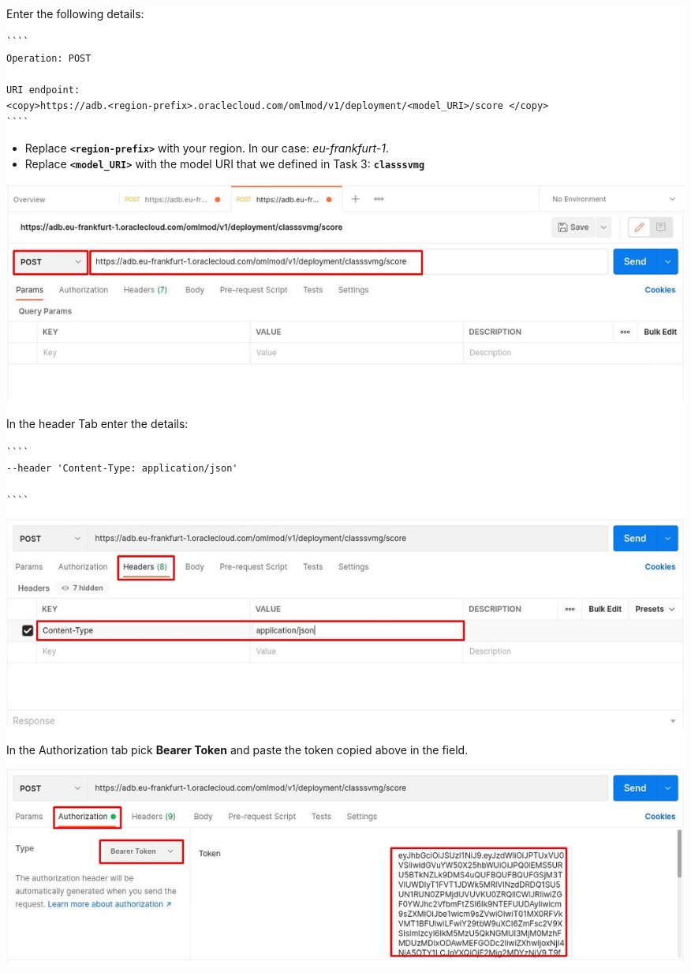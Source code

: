   Enter the following details:

    ````
    Operation: POST

    URI endpoint:
    <copy>https://adb.<region-prefix>.oraclecloud.com/omlmod/v1/deployment/<model_URI>/score </copy>
    ````
   - Replace **`<region-prefix>`** with your region. In our case: _eu-frankfurt-1_.
   - Replace **`<model_URI>`** with the model URI that we defined in Task 3: **``classsvmg``**

  ![Postman Model Score](images/automl-screenshot-27.jpg)

  In the header Tab enter the details:

    ````
    --header 'Content-Type: application/json'

    ````

  ![Postman Model Score Header](images/automl-screenshot-28.jpg)

  In the Authorization tab pick **Bearer Token** and paste the token copied above in the field.

  ![Postman Model Score Access](images/automl-screenshot-29.jpg)
